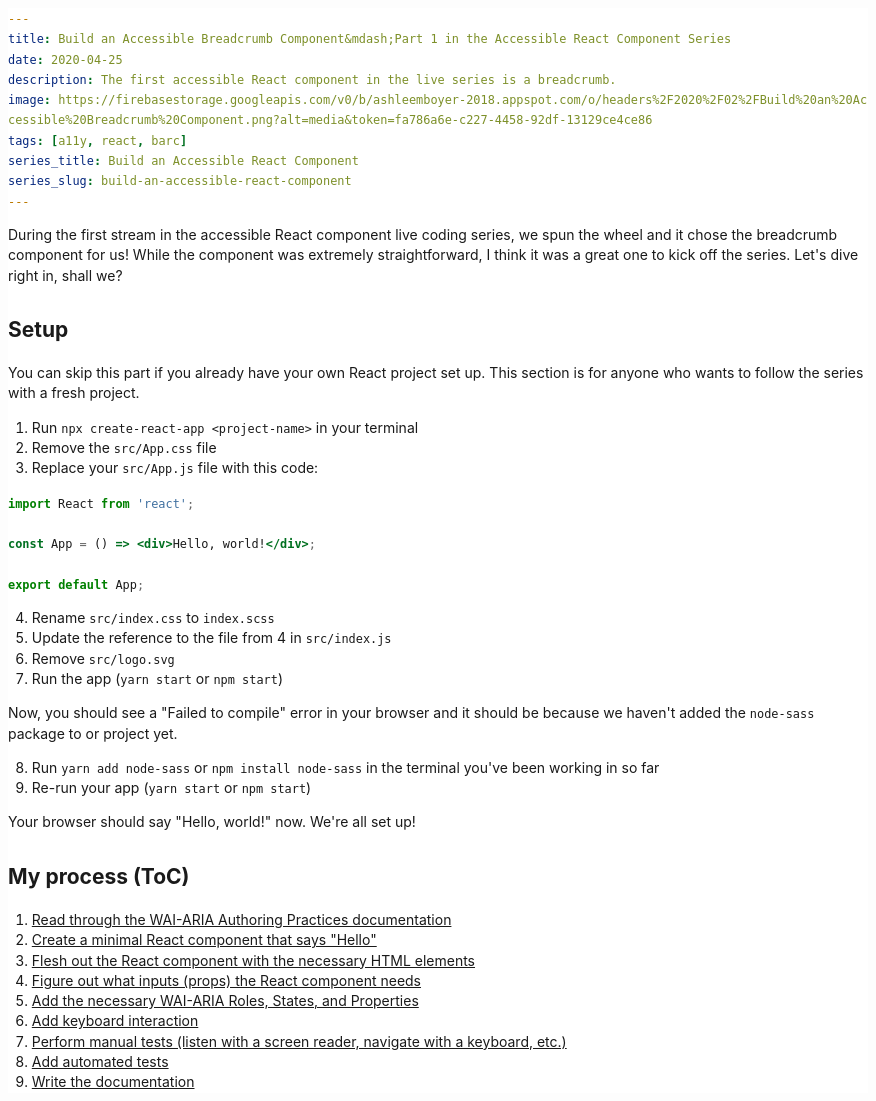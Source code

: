 ```yaml
---
title: Build an Accessible Breadcrumb Component&mdash;Part 1 in the Accessible React Component Series
date: 2020-04-25
description: The first accessible React component in the live series is a breadcrumb.
image: https://firebasestorage.googleapis.com/v0/b/ashleemboyer-2018.appspot.com/o/headers%2F2020%2F02%2FBuild%20an%20Accessible%20Breadcrumb%20Component.png?alt=media&token=fa786a6e-c227-4458-92df-13129ce4ce86
tags: [a11y, react, barc]
series_title: Build an Accessible React Component
series_slug: build-an-accessible-react-component
---
```


During the first stream in the accessible React component live coding series, we spun the wheel and it chose the breadcrumb component for us! While the component was extremely straightforward, I think it was a great one to kick off the series. Let's dive right in, shall we?

## Setup

You can skip this part if you already have your own React project set up. This section is for anyone who wants to follow the series with a fresh project.

1. Run `npx create-react-app <project-name>` in your terminal
2. Remove the `src/App.css` file
3. Replace your `src/App.js` file with this code:

```jsx
import React from 'react';

const App = () => <div>Hello, world!</div>;

export default App;
```

4. Rename `src/index.css` to `index.scss`
5. Update the reference to the file from 4 in `src/index.js`
6. Remove `src/logo.svg`
7. Run the app (`yarn start` or `npm start`)

Now, you should see a "Failed to compile" error in your browser and it should be because we haven't added the `node-sass` package to or project yet.

8. Run `yarn add node-sass` or `npm install node-sass` in the terminal you've been working in so far
9. Re-run your app (`yarn start` or `npm start`)

Your browser should say "Hello, world!" now. We're all set up!

## My process (ToC)

1. [Read through the WAI-ARIA Authoring Practices documentation](#1-the-wai-aria-authoring-practices-documentation)
2. [Create a minimal React component that says "Hello"](#2-a-minimal-react-component)
3. [Flesh out the React component with the necessary HTML elements](#3-add-html-elements-to-the-react-component)
4. [Figure out what inputs (props) the React component needs](#4-add-props-to-the-react-component)
5. [Add the necessary WAI-ARIA Roles, States, and Properties](#5-wai-aria-roles-states-and-properties)
6. [Add keyboard interaction](#6-add-keyboard-interaction)
7. [Perform manual tests (listen with a screen reader, navigate with a keyboard, etc.)](#7-perform-manual-tests)
8. [Add automated tests](#8-add-automated-tests)
9. [Write the documentation](#9-write-the-documentation)
